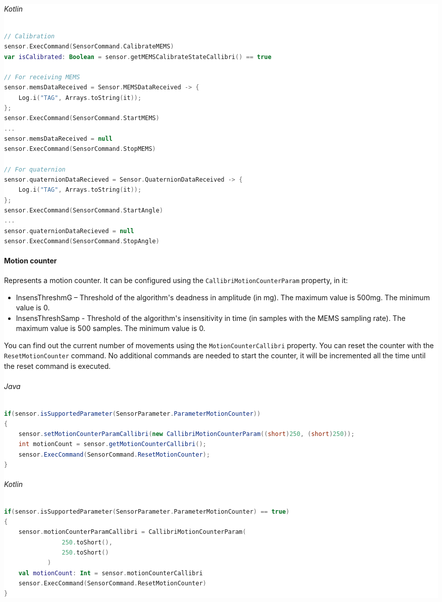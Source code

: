 ###### Kotlin

```kotlin
// Calibration
sensor.ExecCommand(SensorCommand.CalibrateMEMS)
var isCalibrated: Boolean = sensor.getMEMSCalibrateStateCallibri() == true

// For receiving MEMS
sensor.memsDataReceived = Sensor.MEMSDataReceived -> {
    Log.i("TAG", Arrays.toString(it));
};
sensor.ExecCommand(SensorCommand.StartMEMS)
...
sensor.memsDataReceived = null
sensor.ExecCommand(SensorCommand.StopMEMS)

// For quaternion
sensor.quaternionDataRecieved = Sensor.QuaternionDataReceived -> {
    Log.i("TAG", Arrays.toString(it));
};
sensor.ExecCommand(SensorCommand.StartAngle)
...
sensor.quaternionDataRecieved = null
sensor.ExecCommand(SensorCommand.StopAngle)
```

#### Motion counter

Represents a motion counter. It can be configured using the `CallibriMotionCounterParam` property, in it:

 - InsensThreshmG – Threshold of the algorithm's deadness in amplitude (in mg). The maximum value is 500mg. The minimum value is 0.
 - InsensThreshSamp - Threshold of the algorithm's insensitivity in time (in samples with the MEMS sampling rate). The maximum value is 500 samples. The minimum value is 0.

You can find out the current number of movements using the `MotionCounterCallibri` property. You can reset the counter with the `ResetMotionCounter` command. No additional commands are needed to start the counter, it will be incremented all the time until the reset command is executed.

###### Java

```java
if(sensor.isSupportedParameter(SensorParameter.ParameterMotionCounter))
{
    sensor.setMotionCounterParamCallibri(new CallibriMotionCounterParam((short)250, (short)250));
    int motionCount = sensor.getMotionCounterCallibri();
    sensor.ExecCommand(SensorCommand.ResetMotionCounter);
}
```

###### Kotlin

```kotlin
if(sensor.isSupportedParameter(SensorParameter.ParameterMotionCounter) == true)
{
    sensor.motionCounterParamCallibri = CallibriMotionCounterParam(
                250.toShort(),
                250.toShort()
            )
    val motionCount: Int = sensor.motionCounterCallibri
    sensor.ExecCommand(SensorCommand.ResetMotionCounter)
}
```
